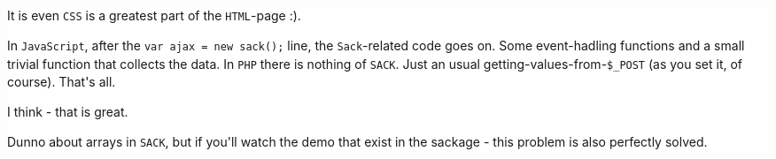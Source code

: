 It is even `CSS` is a greatest part of the `HTML`-page :).

In `JavaScript`, after the `var ajax = new sack();` line, the `Sack`-related code goes on. Some event-hadling functions and a small trivial function that collects the data. In `PHP` there is nothing of `SACK`. Just an usual getting-values-from-`$_POST` (as you set it, of course). That's all.

I think - that is great.

Dunno about arrays in `SACK`, but if you'll watch the demo that exist in the sackage - this problem is also perfectly solved.

